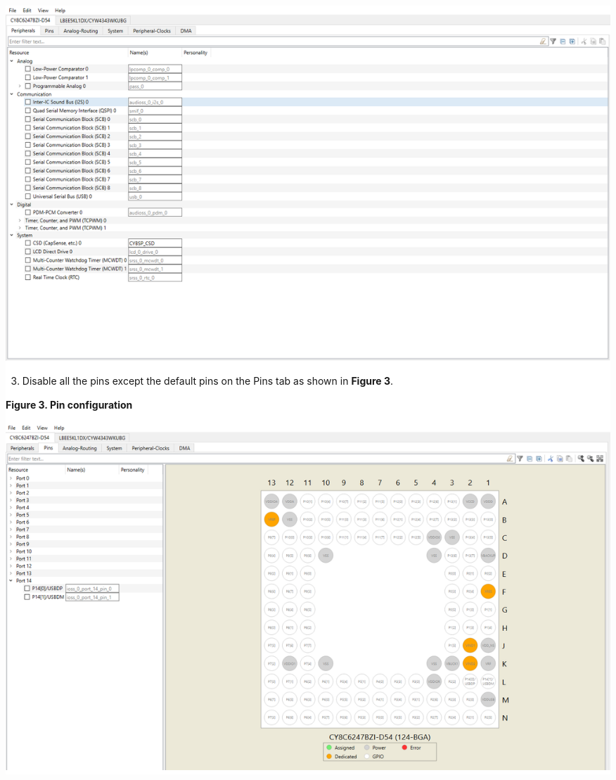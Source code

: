 ![](images/peripheral_configuration.png)

3. Disable all the pins except the default pins on the Pins tab as shown in **Figure 3**.   

**Figure 3. Pin configuration**

![](images/pin_configuration.png)
